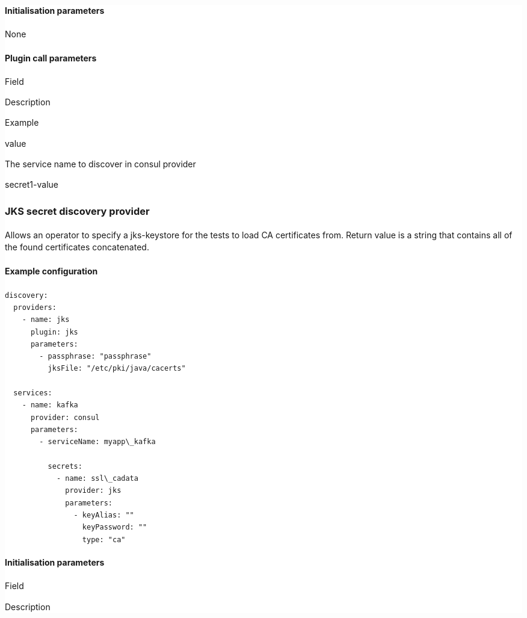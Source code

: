 
#### Initialisation parameters

None

#### Plugin call parameters

Field

Description

Example

value

The service name to discover in consul provider

secret1-value

  

### JKS secret discovery provider

Allows an operator to specify a jks-keystore for the tests to load CA certificates from. Return value is a string that contains all of the found certificates concatenated.

#### Example configuration
```
discovery:
  providers:
    - name: jks	
      plugin: jks
      parameters:
        - passphrase: "passphrase"
          jksFile: "/etc/pki/java/cacerts"

  services:
    - name: kafka
      provider: consul
      parameters:
        - serviceName: myapp\_kafka
      
          secrets:
            - name: ssl\_cadata
              provider: jks
              parameters:
                - keyAlias: ""
                  keyPassword: ""
                  type: "ca"
```
  

#### Initialisation parameters

Field

Description
